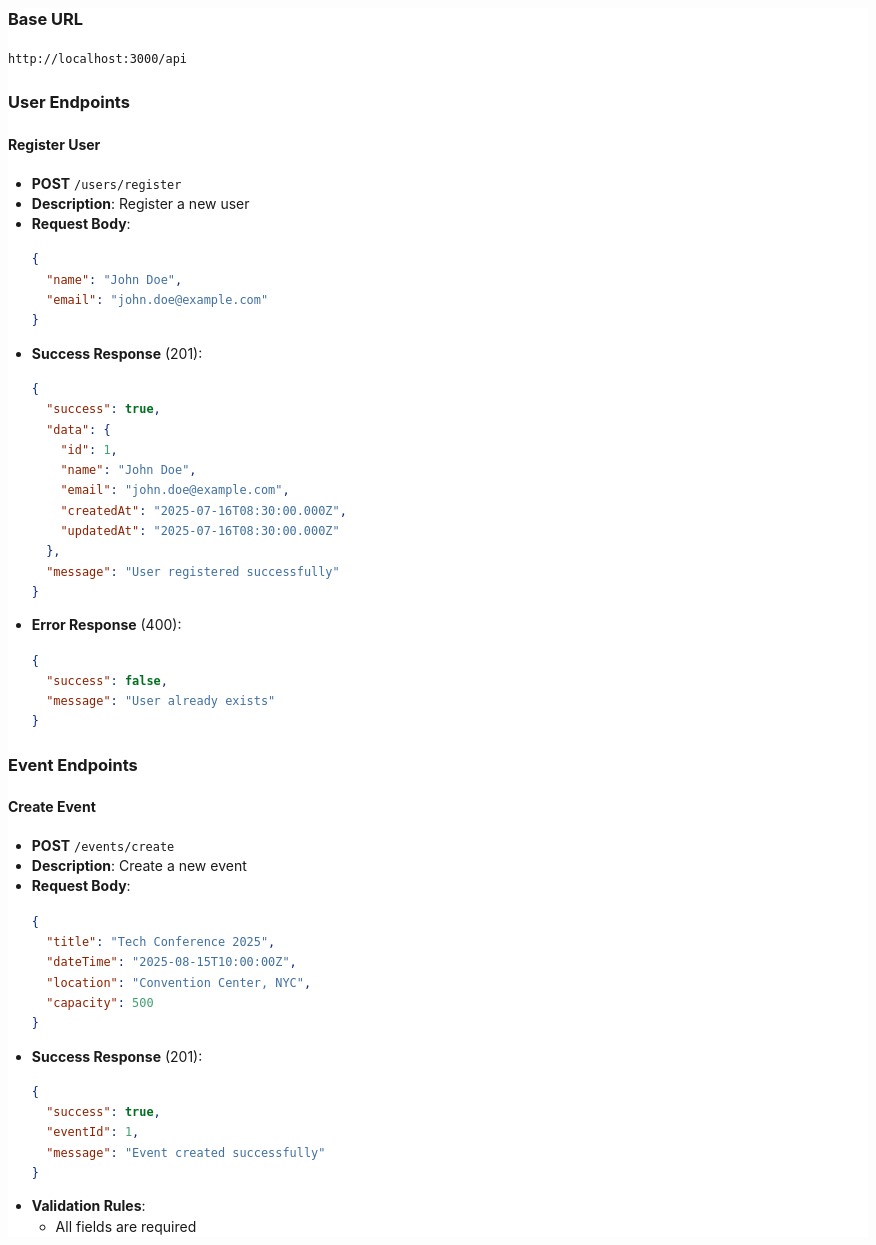 ### Base URL

```
http://localhost:3000/api
```

### User Endpoints

#### Register User

- **POST** `/users/register`
- **Description**: Register a new user
- **Request Body**:
  ```json
  {
    "name": "John Doe",
    "email": "john.doe@example.com"
  }
  ```
- **Success Response** (201):
  ```json
  {
    "success": true,
    "data": {
      "id": 1,
      "name": "John Doe",
      "email": "john.doe@example.com",
      "createdAt": "2025-07-16T08:30:00.000Z",
      "updatedAt": "2025-07-16T08:30:00.000Z"
    },
    "message": "User registered successfully"
  }
  ```
- **Error Response** (400):
  ```json
  {
    "success": false,
    "message": "User already exists"
  }
  ```

### Event Endpoints

#### Create Event

- **POST** `/events/create`
- **Description**: Create a new event
- **Request Body**:
  ```json
  {
    "title": "Tech Conference 2025",
    "dateTime": "2025-08-15T10:00:00Z",
    "location": "Convention Center, NYC",
    "capacity": 500
  }
  ```
- **Success Response** (201):
  ```json
  {
    "success": true,
    "eventId": 1,
    "message": "Event created successfully"
  }
  ```
- **Validation Rules**:
  - All fields are required